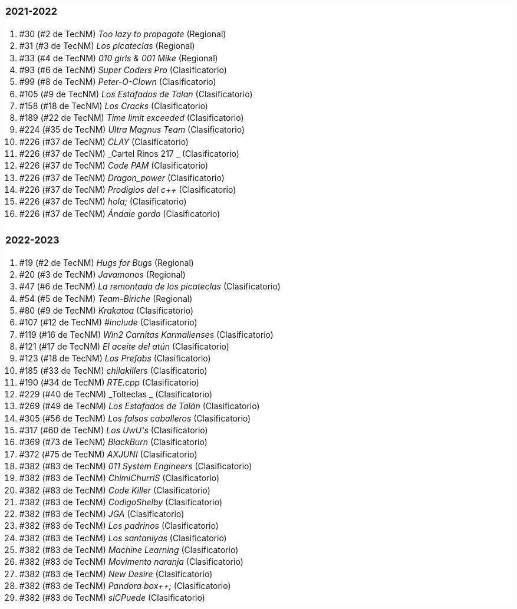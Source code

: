 ### 2021-2022

1. #30 (#2 de TecNM) _Too lazy to propagate_ (Regional)
1. #31 (#3 de TecNM) _Los picateclas_ (Regional)
1. #33 (#4 de TecNM) _010 girls & 001 Mike_ (Regional)
1. #93 (#6 de TecNM) _Super Coders Pro_ (Clasificatorio)
1. #99 (#8 de TecNM) _Peter-O-Clown_ (Clasificatorio)
1. #105 (#9 de TecNM) _Los Estafados de Talan_ (Clasificatorio)
1. #158 (#18 de TecNM) _Los Cracks_ (Clasificatorio)
1. #189 (#22 de TecNM) _Time limit exceeded_ (Clasificatorio)
1. #224 (#35 de TecNM) _Ultra Magnus Team_ (Clasificatorio)
1. #226 (#37 de TecNM) _CLAY_ (Clasificatorio)
1. #226 (#37 de TecNM) _Cartel Rinos 217  _ (Clasificatorio)
1. #226 (#37 de TecNM) _Code PAM_ (Clasificatorio)
1. #226 (#37 de TecNM) _Dragon_power_ (Clasificatorio)
1. #226 (#37 de TecNM) _Prodigios del c++_ (Clasificatorio)
1. #226 (#37 de TecNM) _hola;_ (Clasificatorio)
1. #226 (#37 de TecNM) _Ándale gordo_ (Clasificatorio)

### 2022-2023

1. #19 (#2 de TecNM) _Hugs for Bugs_ (Regional)
1. #20 (#3 de TecNM) _Javamonos_ (Regional)
1. #47 (#6 de TecNM) _La remontada de los picateclas_ (Clasificatorio)
1. #54 (#5 de TecNM) _Team-Biriche_ (Regional)
1. #80 (#9 de TecNM) _Krakatoa_ (Clasificatorio)
1. #107 (#12 de TecNM) _#include <ancedros>_ (Clasificatorio)
1. #119 (#16 de TecNM) _Win2 Carnitas Karmalienses_ (Clasificatorio)
1. #121 (#17 de TecNM) _El aceite del atún_ (Clasificatorio)
1. #123 (#18 de TecNM) _Los Prefabs_ (Clasificatorio)
1. #185 (#33 de TecNM) _chilakillers_ (Clasificatorio)
1. #190 (#34 de TecNM) _RTE.cpp_ (Clasificatorio)
1. #229 (#40 de TecNM) _Tolteclas _ (Clasificatorio)
1. #269 (#49 de TecNM) _Los Estafados de Talán_ (Clasificatorio)
1. #305 (#56 de TecNM) _Los falsos caballeros_ (Clasificatorio)
1. #317 (#60 de TecNM) _Los UwU's_ (Clasificatorio)
1. #369 (#73 de TecNM) _BlackBurn_ (Clasificatorio)
1. #372 (#75 de TecNM) _AXJUNI_ (Clasificatorio)
1. #382 (#83 de TecNM) _011 System Engineers_ (Clasificatorio)
1. #382 (#83 de TecNM) _ChimiChurriS_ (Clasificatorio)
1. #382 (#83 de TecNM) _Code Killer_ (Clasificatorio)
1. #382 (#83 de TecNM) _CodigoShelby_ (Clasificatorio)
1. #382 (#83 de TecNM) _JGA_ (Clasificatorio)
1. #382 (#83 de TecNM) _Los padrinos_ (Clasificatorio)
1. #382 (#83 de TecNM) _Los santaniyas_ (Clasificatorio)
1. #382 (#83 de TecNM) _Machine Learning_ (Clasificatorio)
1. #382 (#83 de TecNM) _Movimento naranja_ (Clasificatorio)
1. #382 (#83 de TecNM) _New Desire_ (Clasificatorio)
1. #382 (#83 de TecNM) _Pandora box++;_ (Clasificatorio)
1. #382 (#83 de TecNM) _sICPuede_ (Clasificatorio)
